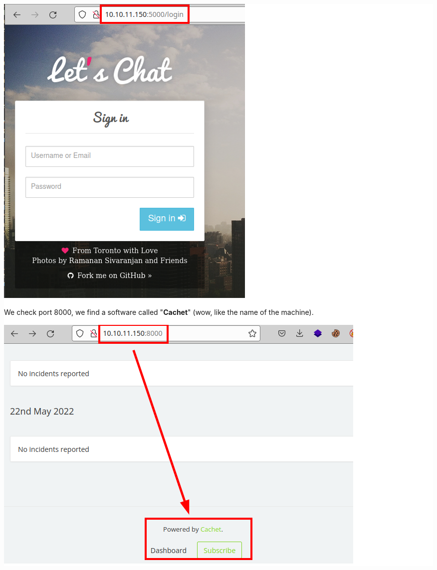 ![](5.png)

We check port 8000, we find a software called "**Cachet**" (wow, like the name of the machine).

![](6.png)
